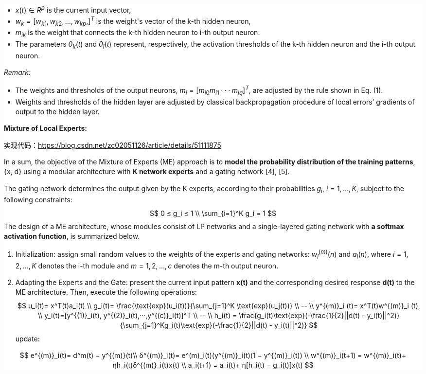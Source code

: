 - $x(t) ∈ R^p$ is the current input vector, 
- $w_k =[w_{k1},w_{k2},...,w_{kp},]^T$ is the weight's vector of the k-th hidden neuron, 
- $m_{ik}$ is the weight that connects the k-th hidden neuron to i-th output neuron. 
- The parameters $θ_k(t)$ and $θ_i(t)$ represent, respectively, the activation thresholds of the k-th hidden neuron and the i-th output neuron.

*Remark:*

- The weights and thresholds of the output neurons, $m_i =[m_{i0} m_{i1} ··· m_{iq}]^T$, are adjusted by the rule shown in Eq. (1). 
- Weights and thresholds of the hidden layer are  adjusted by classical backpropagation procedure of local errors’ gradients of output to the hidden layer.



**Mixture of Local Experts:**

实现代码：<https://blog.csdn.net/zc02051126/article/details/51111875>

In a sum, the objective of the Mixture of Experts (ME) approach is to **model the probability distribution of the training patterns**, {x, d} using a modular architecture with **K network experts** and a gating network [4], [5]. 

The gating network determines the output given by the K experts, according to their probabilities $g_i$, $i =1, ...,K$, subject to the following constraints:  
$$
0 ≤ g_i ≤ 1 \\
\sum_{i=1}^K g_i = 1
$$
The design of a ME architecture, whose modules consist of LP networks and a single-layered gating network with **a softmax activation function**, is summarized below. 

1. Initialization: assign small random values to the weights of the experts and gating networks: $w_i^{(m)}(n)$ and $a_i(n)$, where $i =1, 2, ...,K$ denotes the i-th module and $m =1, 2, ..., c$ denotes the m-th output neuron.

2. Adapting the Experts and the Gate: present the current input pattern $\textbf{x(t)}$ and the corresponding desired response $\textbf{d(t)}$ to the ME architecture. Then, execute the following operations:
   $$
   u_i(t)= x^T(t)a_i(t) \\
   g_i(t)= \frac{\text{exp}(u_i(t))}{\sum_{j=1}^K \text{exp}(u_j(t))} \\
   -- \\
   y^{(m)}_i (t)= x^T(t)w^{(m)}_i (t), \\
   y_i(t)=[y^{(1)}_i(t), y^{(2)}_i(t),···,y^{(c)}_i(t)]^T \\
   -- \\
   h_i(t) = \frac{g_i(t)\text{exp}(-\frac{1}{2}||d(t) - y_i(t)||^2)}{\sum_{j=1}^Kg_i(t)\text{exp}(-\frac{1}{2}||d(t) - y_i(t)||^2)}
   $$
   update:
   

$$
e^{(m)}_i(t)= d^m(t) − y^{(m)}(t)\\
δ^{(m)}_i(t)= e^(m)_i(t)(y^{(m)}_i(t)(1 − y^{(m)}_i(t)) \\
w^{(m)}_i(t+1) = w^{(m)}_i(t)+ ηh_i(t)δ^{(m)}_i(t)x(t) \\
a_i(t+1) = a_i(t)+ η[h_i(t) − g_i(t)]x(t)
$$
